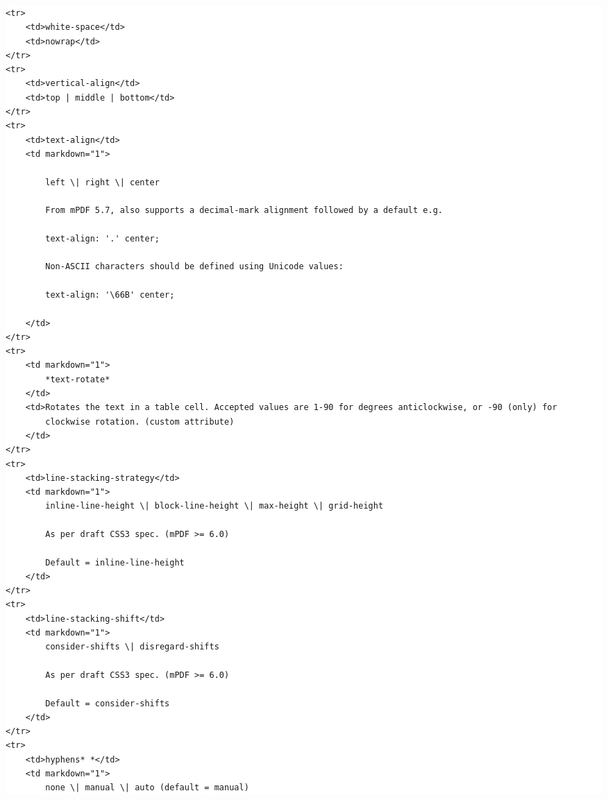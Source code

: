 	<tr>
		<td>white-space</td>
		<td>nowrap</td>
	</tr>
	<tr>
		<td>vertical-align</td>
		<td>top | middle | bottom</td>
	</tr>
	<tr>
		<td>text-align</td>
		<td markdown="1">

			left \| right \| center

			From mPDF 5.7, also supports a decimal-mark alignment followed by a default e.g.

			text-align: '.' center;

			Non-ASCII characters should be defined using Unicode values:

			text-align: '\66B' center;

		</td>
	</tr>
	<tr>
		<td markdown="1">
			*text-rotate*
		</td>
		<td>Rotates the text in a table cell. Accepted values are 1-90 for degrees anticlockwise, or -90 (only) for
			clockwise rotation. (custom attribute)
		</td>
	</tr>
	<tr>
		<td>line-stacking-strategy</td>
		<td markdown="1">
			inline-line-height \| block-line-height \| max-height \| grid-height

			As per draft CSS3 spec. (mPDF >= 6.0)

			Default = inline-line-height
		</td>
	</tr>
	<tr>
		<td>line-stacking-shift</td>
		<td markdown="1">
			consider-shifts \| disregard-shifts

			As per draft CSS3 spec. (mPDF >= 6.0)

			Default = consider-shifts
		</td>
	</tr>
	<tr>
		<td>hyphens* *</td>
		<td markdown="1">
			none \| manual \| auto (default = manual)

